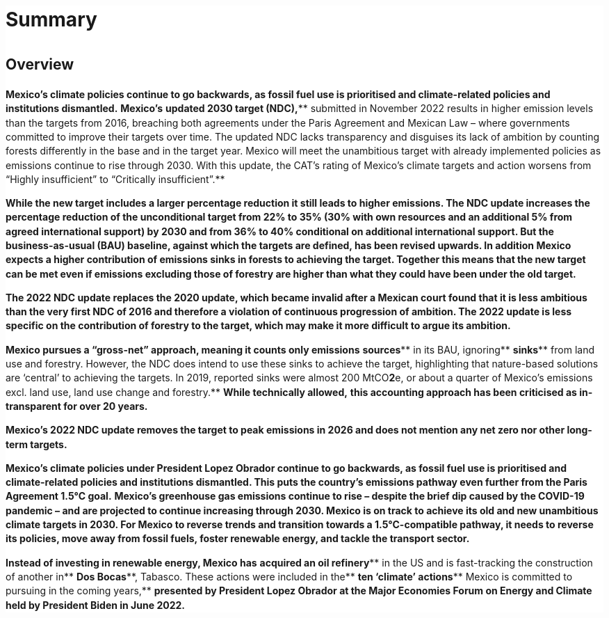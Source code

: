 
# Summary


## Overview

**Mexico’s climate policies continue to go backwards, as fossil fuel use is prioritised and climate-related policies and institutions dismantled.** **Mexico’s** **updated 2030 target (NDC),**** submitted in November 2022 results in higher emission levels than the targets from 2016, breaching both agreements under the Paris Agreement and Mexican Law – where governments committed to improve their targets over time. The updated NDC lacks transparency and disguises its lack of ambition by counting forests differently in the base and in the target year. Mexico will meet the unambitious target with already implemented policies as emissions continue to rise through 2030. With this update, the CAT’s rating of Mexico’s climate targets and action worsens from “Highly insufficient” to “Critically insufficient”.**

**While the new target includes a larger percentage reduction it still leads to higher emissions. The NDC update increases the percentage reduction of the unconditional target from 22% to 35% (30% with own resources and an additional 5% from agreed international support) by 2030 and from 36% to 40% conditional on additional international support. But the business-as-usual (BAU) baseline, against which the targets are defined, has been revised upwards. In addition Mexico expects a higher contribution of emissions sinks in forests to achieving the target. Together this means that the new target can be met even if emissions excluding those of forestry are higher than what they could have been under the old target.**

**The 2022 NDC update replaces the 2020 update, which became invalid after a Mexican court found that it is less ambitious than the very first NDC of 2016 and therefore a violation of continuous progression of ambition. The 2022 update is less specific on the contribution of forestry to the target, which may make it more difficult to argue its ambition.**

**Mexico pursues a “gross-net” approach, meaning it counts only emissions** **sources**** in its BAU, ignoring** **sinks**** from land use and forestry. However, the NDC does intend to use these sinks to achieve the target, highlighting that nature-based solutions are ‘central’ to achieving the targets. In 2019, reported sinks were almost 200 MtCO****2****e, or about a quarter of Mexico’s emissions excl. land use, land use change and forestry.** **While technically allowed,** **this accounting approach has been criticised as in-transparent for over 20 years.**

**Mexico’s 2022 NDC update removes the target to peak emissions in 2026 and does not mention any net zero nor other long-term targets.**

**Mexico’s climate policies under President Lopez Obrador continue to go backwards, as fossil fuel use is prioritised and climate-related policies and institutions dismantled. This puts the country’s emissions pathway even further from the Paris Agreement 1.5°C goal.** **Mexico’s greenhouse gas emissions continue to rise – despite the brief dip caused by the COVID-19 pandemic – and are projected to continue increasing through 2030. Mexico is on track to achieve its old and new unambitious climate targets in 2030. For Mexico to reverse trends and transition towards a 1.5°C-compatible pathway, it needs to reverse its policies, move away from fossil fuels, foster renewable energy, and tackle the transport sector.**

**Instead of investing in renewable energy, Mexico has** **acquired an oil refinery**** in the US and is fast-tracking the construction of another in** **Dos Bocas****, Tabasco. These actions were included in the** **ten ‘climate’ actions**** Mexico is committed to pursuing in the coming years,** **presented by President Lopez Obrador at the Major Economies Forum on Energy and Climate held by President Biden in June 2022.**
